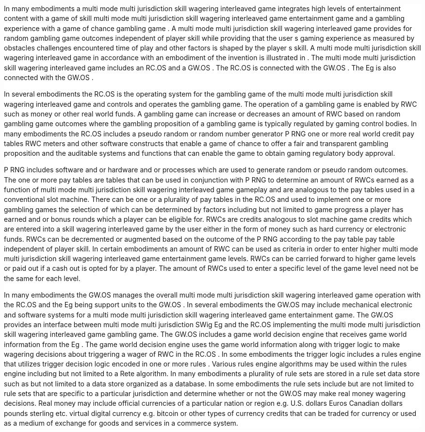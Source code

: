 In many embodiments a multi mode multi jurisdiction skill wagering interleaved game integrates high levels of entertainment content with a game of skill multi mode multi jurisdiction skill wagering interleaved game entertainment game and a gambling experience with a game of chance gambling game . A multi mode multi jurisdiction skill wagering interleaved game provides for random gambling game outcomes independent of player skill while providing that the user s gaming experience as measured by obstacles challenges encountered time of play and other factors is shaped by the player s skill. A multi mode multi jurisdiction skill wagering interleaved game in accordance with an embodiment of the invention is illustrated in . The multi mode multi jurisdiction skill wagering interleaved game includes an RC.OS and a GW.OS . The RC.OS is connected with the GW.OS . The Eg is also connected with the GW.OS .

In several embodiments the RC.OS is the operating system for the gambling game of the multi mode multi jurisdiction skill wagering interleaved game and controls and operates the gambling game. The operation of a gambling game is enabled by RWC such as money or other real world funds. A gambling game can increase or decreases an amount of RWC based on random gambling game outcomes where the gambling proposition of a gambling game is typically regulated by gaming control bodies. In many embodiments the RC.OS includes a pseudo random or random number generator P RNG one or more real world credit pay tables RWC meters and other software constructs that enable a game of chance to offer a fair and transparent gambling proposition and the auditable systems and functions that can enable the game to obtain gaming regulatory body approval.

P RNG includes software and or hardware and or processes which are used to generate random or pseudo random outcomes. The one or more pay tables are tables that can be used in conjunction with P RNG to determine an amount of RWCs earned as a function of multi mode multi jurisdiction skill wagering interleaved game gameplay and are analogous to the pay tables used in a conventional slot machine. There can be one or a plurality of pay tables in the RC.OS and used to implement one or more gambling games the selection of which can be determined by factors including but not limited to game progress a player has earned and or bonus rounds which a player can be eligible for. RWCs are credits analogous to slot machine game credits which are entered into a skill wagering interleaved game by the user either in the form of money such as hard currency or electronic funds. RWCs can be decremented or augmented based on the outcome of the P RNG according to the pay table pay table independent of player skill. In certain embodiments an amount of RWC can be used as criteria in order to enter higher multi mode multi jurisdiction skill wagering interleaved game entertainment game levels. RWCs can be carried forward to higher game levels or paid out if a cash out is opted for by a player. The amount of RWCs used to enter a specific level of the game level need not be the same for each level.

In many embodiments the GW.OS manages the overall multi mode multi jurisdiction skill wagering interleaved game operation with the RC.OS and the Eg being support units to the GW.OS . In several embodiments the GW.OS may include mechanical electronic and software systems for a multi mode multi jurisdiction skill wagering interleaved game entertainment game. The GW.OS provides an interface between multi mode multi jurisdiction SWig Eg and the RC.OS implementing the multi mode multi jurisdiction skill wagering interleaved game gambling game. The GW.OS includes a game world decision engine that receives game world information from the Eg . The game world decision engine uses the game world information along with trigger logic to make wagering decisions about triggering a wager of RWC in the RC.OS . In some embodiments the trigger logic includes a rules engine that utilizes trigger decision logic encoded in one or more rules . Various rules engine algorithms may be used within the rules engine including but not limited to a Rete algorithm. In many embodiments a plurality of rule sets are stored in a rule set data store such as but not limited to a data store organized as a database. In some embodiments the rule sets include but are not limited to rule sets that are specific to a particular jurisdiction and determine whether or not the GW.OS may make real money wagering decisions. Real money may include official currencies of a particular nation or region e.g. U.S. dollars Euros Canadian dollars pounds sterling etc. virtual digital currency e.g. bitcoin or other types of currency credits that can be traded for currency or used as a medium of exchange for goods and services in a commerce system.
